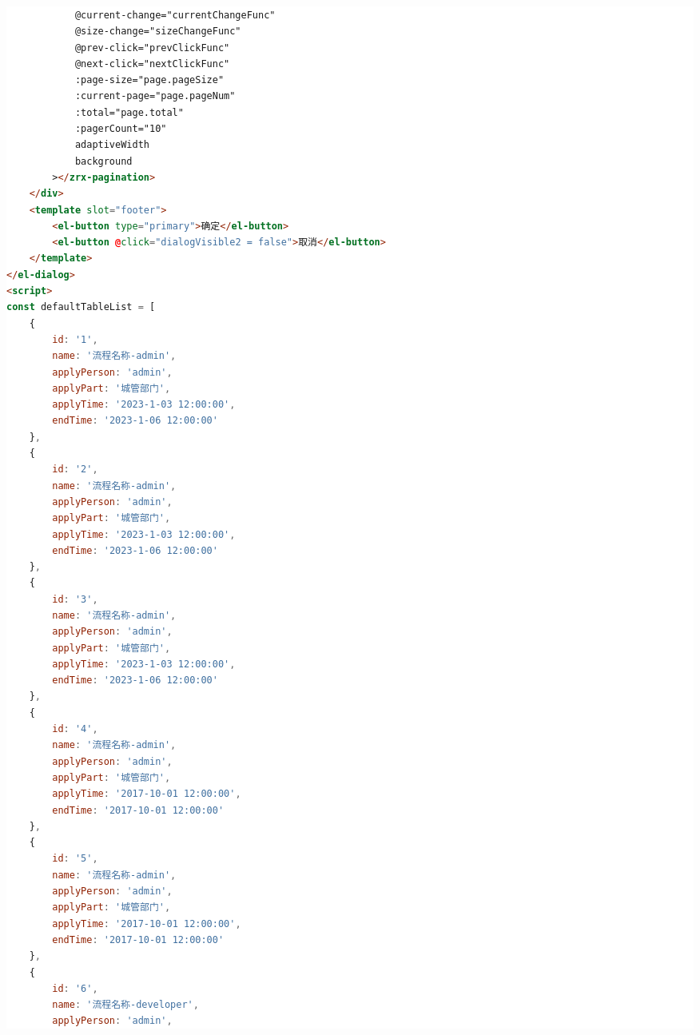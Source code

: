 ```html
            @current-change="currentChangeFunc"
            @size-change="sizeChangeFunc"
            @prev-click="prevClickFunc"
            @next-click="nextClickFunc"
            :page-size="page.pageSize"
            :current-page="page.pageNum"
            :total="page.total"
            :pagerCount="10"
            adaptiveWidth
            background
        ></zrx-pagination>
    </div>
    <template slot="footer">
        <el-button type="primary">确定</el-button>
        <el-button @click="dialogVisible2 = false">取消</el-button>
    </template>
</el-dialog>
<script>
const defaultTableList = [
    {
        id: '1',
        name: '流程名称-admin',
        applyPerson: 'admin',
        applyPart: '城管部门',
        applyTime: '2023-1-03 12:00:00',
        endTime: '2023-1-06 12:00:00'
    },
    {
        id: '2',
        name: '流程名称-admin',
        applyPerson: 'admin',
        applyPart: '城管部门',
        applyTime: '2023-1-03 12:00:00',
        endTime: '2023-1-06 12:00:00'
    },
    {
        id: '3',
        name: '流程名称-admin',
        applyPerson: 'admin',
        applyPart: '城管部门',
        applyTime: '2023-1-03 12:00:00',
        endTime: '2023-1-06 12:00:00'
    },
    {
        id: '4',
        name: '流程名称-admin',
        applyPerson: 'admin',
        applyPart: '城管部门',
        applyTime: '2017-10-01 12:00:00',
        endTime: '2017-10-01 12:00:00'
    },
    {
        id: '5',
        name: '流程名称-admin',
        applyPerson: 'admin',
        applyPart: '城管部门',
        applyTime: '2017-10-01 12:00:00',
        endTime: '2017-10-01 12:00:00'
    },
    {
        id: '6',
        name: '流程名称-developer',
        applyPerson: 'admin',
```